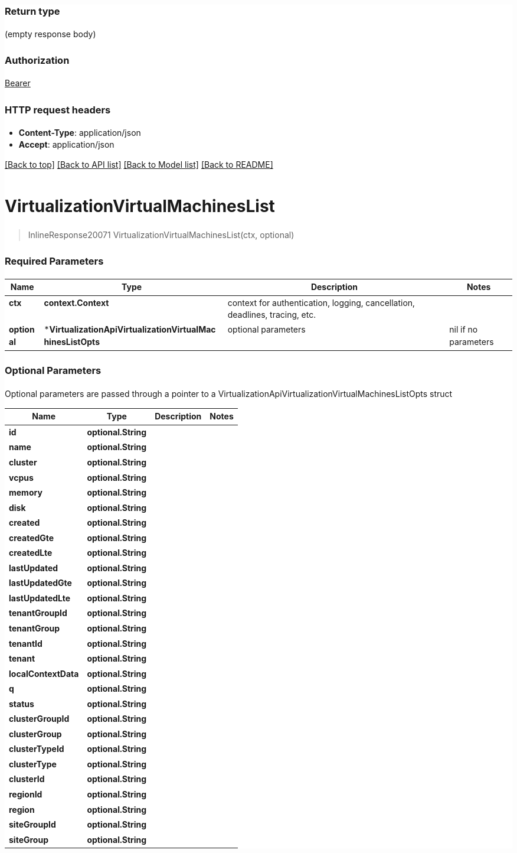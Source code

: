 ### Return type

 (empty response body)

### Authorization

[Bearer](../README.md#Bearer)

### HTTP request headers

 - **Content-Type**: application/json
 - **Accept**: application/json

[[Back to top]](#) [[Back to API list]](../README.md#documentation-for-api-endpoints) [[Back to Model list]](../README.md#documentation-for-models) [[Back to README]](../README.md)

# **VirtualizationVirtualMachinesList**
> InlineResponse20071 VirtualizationVirtualMachinesList(ctx, optional)




### Required Parameters

Name | Type | Description  | Notes
------------- | ------------- | ------------- | -------------
 **ctx** | **context.Context** | context for authentication, logging, cancellation, deadlines, tracing, etc.
 **optional** | ***VirtualizationApiVirtualizationVirtualMachinesListOpts** | optional parameters | nil if no parameters

### Optional Parameters
Optional parameters are passed through a pointer to a VirtualizationApiVirtualizationVirtualMachinesListOpts struct

Name | Type | Description  | Notes
------------- | ------------- | ------------- | -------------
 **id** | **optional.String**|  | 
 **name** | **optional.String**|  | 
 **cluster** | **optional.String**|  | 
 **vcpus** | **optional.String**|  | 
 **memory** | **optional.String**|  | 
 **disk** | **optional.String**|  | 
 **created** | **optional.String**|  | 
 **createdGte** | **optional.String**|  | 
 **createdLte** | **optional.String**|  | 
 **lastUpdated** | **optional.String**|  | 
 **lastUpdatedGte** | **optional.String**|  | 
 **lastUpdatedLte** | **optional.String**|  | 
 **tenantGroupId** | **optional.String**|  | 
 **tenantGroup** | **optional.String**|  | 
 **tenantId** | **optional.String**|  | 
 **tenant** | **optional.String**|  | 
 **localContextData** | **optional.String**|  | 
 **q** | **optional.String**|  | 
 **status** | **optional.String**|  | 
 **clusterGroupId** | **optional.String**|  | 
 **clusterGroup** | **optional.String**|  | 
 **clusterTypeId** | **optional.String**|  | 
 **clusterType** | **optional.String**|  | 
 **clusterId** | **optional.String**|  | 
 **regionId** | **optional.String**|  | 
 **region** | **optional.String**|  | 
 **siteGroupId** | **optional.String**|  | 
 **siteGroup** | **optional.String**|  | 